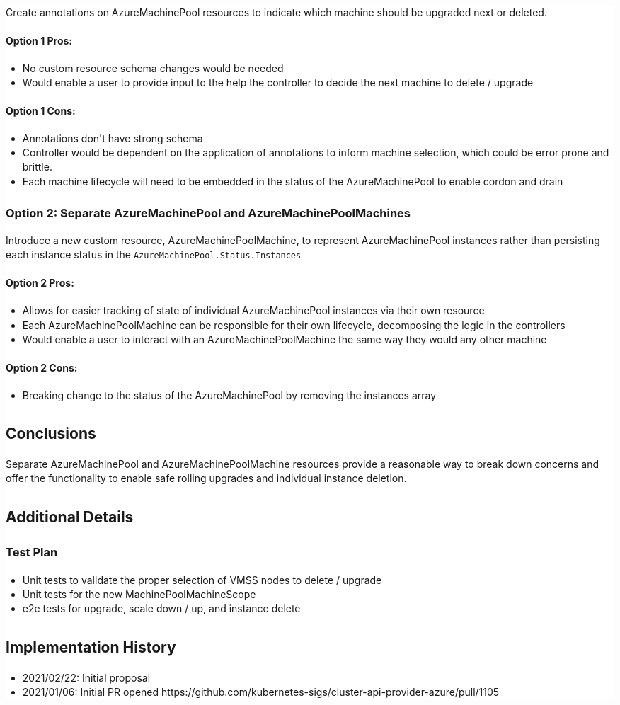 Create annotations on AzureMachinePool resources to indicate which machine should be upgraded next or deleted.

#### Option 1 Pros:

- No custom resource schema changes would be needed
- Would enable a user to provide input to the help the controller to decide the next machine to delete / upgrade

#### Option 1 Cons:

- Annotations don't have strong schema
- Controller would be dependent on the application of annotations to inform machine selection, which could be error
  prone and brittle.
- Each machine lifecycle will need to be embedded in the status of the AzureMachinePool to enable cordon and drain

### Option 2: Separate AzureMachinePool and AzureMachinePoolMachines

Introduce a new custom resource, AzureMachinePoolMachine, to represent AzureMachinePool instances rather than persisting
each instance status in the `AzureMachinePool.Status.Instances`

#### Option 2 Pros:

- Allows for easier tracking of state of individual AzureMachinePool instances via their own resource
- Each AzureMachinePoolMachine can be responsible for their own lifecycle, decomposing the logic in the controllers
- Would enable a user to interact with an AzureMachinePoolMachine the same way they would any other machine

#### Option 2 Cons:

- Breaking change to the status of the AzureMachinePool by removing the instances array

## Conclusions

Separate AzureMachinePool and AzureMachinePoolMachine resources provide a reasonable way to break down concerns and
offer the functionality to enable safe rolling upgrades and individual instance deletion.

## Additional Details

### Test Plan

- Unit tests to validate the proper selection of VMSS nodes to delete / upgrade
- Unit tests for the new MachinePoolMachineScope
- e2e tests for upgrade, scale down / up, and instance delete

## Implementation History

- 2021/02/22: Initial proposal
- 2021/01/06: Initial PR opened https://github.com/kubernetes-sigs/cluster-api-provider-azure/pull/1105
